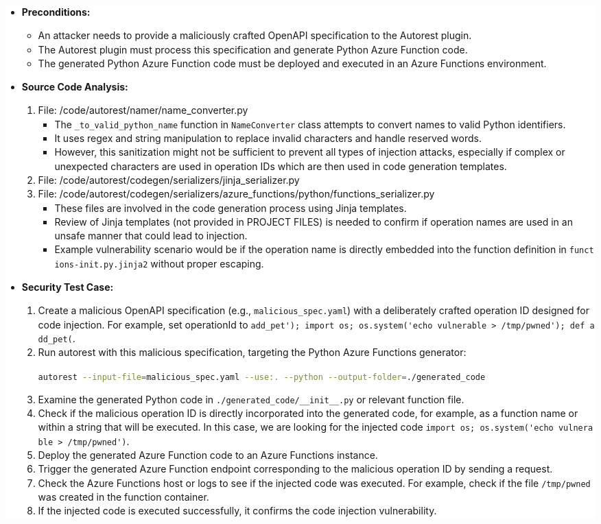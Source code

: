 - **Preconditions:**
  - An attacker needs to provide a maliciously crafted OpenAPI specification to the Autorest plugin.
  - The Autorest plugin must process this specification and generate Python Azure Function code.
  - The generated Python Azure Function code must be deployed and executed in an Azure Functions environment.

- **Source Code Analysis:**
  1. File: /code/autorest/namer/name_converter.py
     - The `_to_valid_python_name` function in `NameConverter` class attempts to convert names to valid Python identifiers.
     - It uses regex and string manipulation to replace invalid characters and handle reserved words.
     - However, this sanitization might not be sufficient to prevent all types of injection attacks, especially if complex or unexpected characters are used in operation IDs which are then used in code generation templates.
  2. File: /code/autorest/codegen/serializers/jinja_serializer.py
  3. File: /code/autorest/codegen/serializers/azure_functions/python/functions_serializer.py
     - These files are involved in the code generation process using Jinja templates.
     - Review of Jinja templates (not provided in PROJECT FILES) is needed to confirm if operation names are used in an unsafe manner that could lead to injection.
     - Example vulnerability scenario would be if the operation name is directly embedded into the function definition in `functions-init.py.jinja2` without proper escaping.

- **Security Test Case:**
  1. Create a malicious OpenAPI specification (e.g., `malicious_spec.yaml`) with a deliberately crafted operation ID designed for code injection. For example, set operationId to `add_pet'); import os; os.system('echo vulnerable > /tmp/pwned'); def add_pet(`.
  2. Run autorest with this malicious specification, targeting the Python Azure Functions generator:
     ```bash
     autorest --input-file=malicious_spec.yaml --use:. --python --output-folder=./generated_code
     ```
  3. Examine the generated Python code in `./generated_code/__init__.py` or relevant function file.
  4. Check if the malicious operation ID is directly incorporated into the generated code, for example, as a function name or within a string that will be executed. In this case, we are looking for the injected code `import os; os.system('echo vulnerable > /tmp/pwned')`.
  5. Deploy the generated Azure Function code to an Azure Functions instance.
  6. Trigger the generated Azure Function endpoint corresponding to the malicious operation ID by sending a request.
  7. Check the Azure Functions host or logs to see if the injected code was executed. For example, check if the file `/tmp/pwned` was created in the function container.
  8. If the injected code is executed successfully, it confirms the code injection vulnerability.